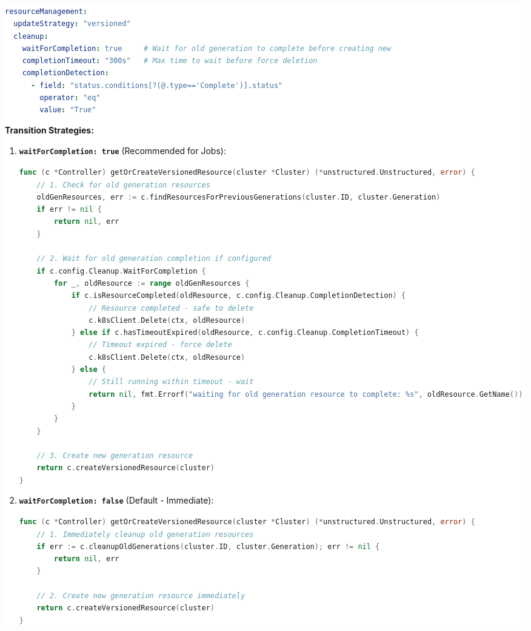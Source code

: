 ```yaml
resourceManagement:
  updateStrategy: "versioned"
  cleanup:
    waitForCompletion: true     # Wait for old generation to complete before creating new
    completionTimeout: "300s"   # Max time to wait before force deletion
    completionDetection:
      - field: "status.conditions[?(@.type=='Complete')].status"
        operator: "eq"
        value: "True"
```

**Transition Strategies:**

1. **`waitForCompletion: true`** (Recommended for Jobs):
   ```go
   func (c *Controller) getOrCreateVersionedResource(cluster *Cluster) (*unstructured.Unstructured, error) {
       // 1. Check for old generation resources
       oldGenResources, err := c.findResourcesForPreviousGenerations(cluster.ID, cluster.Generation)
       if err != nil {
           return nil, err
       }

       // 2. Wait for old generation completion if configured
       if c.config.Cleanup.WaitForCompletion {
           for _, oldResource := range oldGenResources {
               if c.isResourceCompleted(oldResource, c.config.Cleanup.CompletionDetection) {
                   // Resource completed - safe to delete
                   c.k8sClient.Delete(ctx, oldResource)
               } else if c.hasTimeoutExpired(oldResource, c.config.Cleanup.CompletionTimeout) {
                   // Timeout expired - force delete
                   c.k8sClient.Delete(ctx, oldResource)
               } else {
                   // Still running within timeout - wait
                   return nil, fmt.Errorf("waiting for old generation resource to complete: %s", oldResource.GetName())
               }
           }
       }

       // 3. Create new generation resource
       return c.createVersionedResource(cluster)
   }
   ```

2. **`waitForCompletion: false`** (Default - Immediate):
   ```go
   func (c *Controller) getOrCreateVersionedResource(cluster *Cluster) (*unstructured.Unstructured, error) {
       // 1. Immediately cleanup old generation resources
       if err := c.cleanupOldGenerations(cluster.ID, cluster.Generation); err != nil {
           return nil, err
       }

       // 2. Create new generation resource immediately
       return c.createVersionedResource(cluster)
   }
   ```
